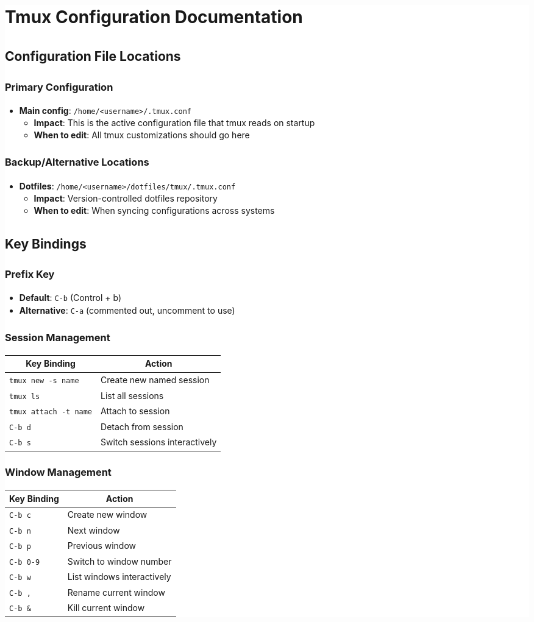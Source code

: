 # Tmux Configuration Documentation

## Configuration File Locations

### Primary Configuration
- **Main config**: `/home/<username>/.tmux.conf`
  - **Impact**: This is the active configuration file that tmux reads on startup
  - **When to edit**: All tmux customizations should go here

### Backup/Alternative Locations
- **Dotfiles**: `/home/<username>/dotfiles/tmux/.tmux.conf`
  - **Impact**: Version-controlled dotfiles repository
  - **When to edit**: When syncing configurations across systems

## Key Bindings

### Prefix Key
- **Default**: `C-b` (Control + b)
- **Alternative**: `C-a` (commented out, uncomment to use)

### Session Management
| Key Binding | Action |
|------------|--------|
| `tmux new -s name` | Create new named session |
| `tmux ls` | List all sessions |
| `tmux attach -t name` | Attach to session |
| `C-b d` | Detach from session |
| `C-b s` | Switch sessions interactively |

### Window Management
| Key Binding | Action |
|------------|--------|
| `C-b c` | Create new window |
| `C-b n` | Next window |
| `C-b p` | Previous window |
| `C-b 0-9` | Switch to window number |
| `C-b w` | List windows interactively |
| `C-b ,` | Rename current window |
| `C-b &` | Kill current window |
